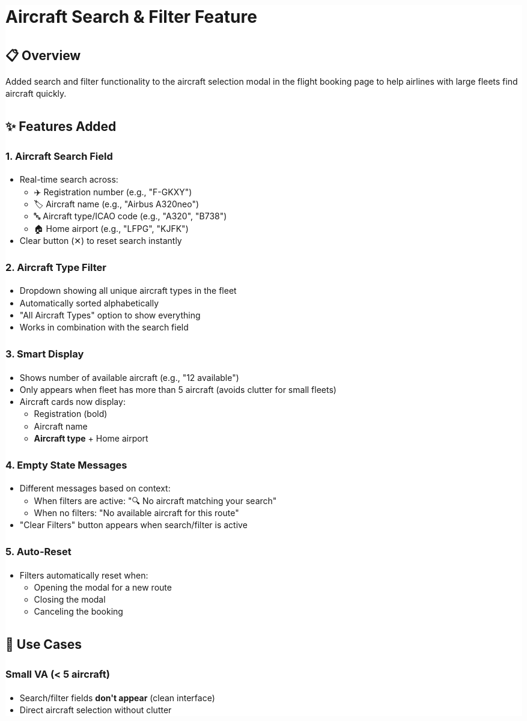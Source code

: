 # Aircraft Search & Filter Feature

## 📋 Overview
Added search and filter functionality to the aircraft selection modal in the flight booking page to help airlines with large fleets find aircraft quickly.

## ✨ Features Added

### 1. **Aircraft Search Field**
- Real-time search across:
  - ✈️ Registration number (e.g., "F-GKXY")
  - 🏷️ Aircraft name (e.g., "Airbus A320neo")
  - 🔤 Aircraft type/ICAO code (e.g., "A320", "B738")
  - 🏠 Home airport (e.g., "LFPG", "KJFK")
- Clear button (✕) to reset search instantly

### 2. **Aircraft Type Filter**
- Dropdown showing all unique aircraft types in the fleet
- Automatically sorted alphabetically
- "All Aircraft Types" option to show everything
- Works in combination with the search field

### 3. **Smart Display**
- Shows number of available aircraft (e.g., "12 available")
- Only appears when fleet has more than 5 aircraft (avoids clutter for small fleets)
- Aircraft cards now display:
  - Registration (bold)
  - Aircraft name
  - **Aircraft type** + Home airport

### 4. **Empty State Messages**
- Different messages based on context:
  - When filters are active: "🔍 No aircraft matching your search"
  - When no filters: "No available aircraft for this route"
- "Clear Filters" button appears when search/filter is active

### 5. **Auto-Reset**
- Filters automatically reset when:
  - Opening the modal for a new route
  - Closing the modal
  - Canceling the booking

## 🎯 Use Cases

### Small VA (< 5 aircraft)
- Search/filter fields **don't appear** (clean interface)
- Direct aircraft selection without clutter
